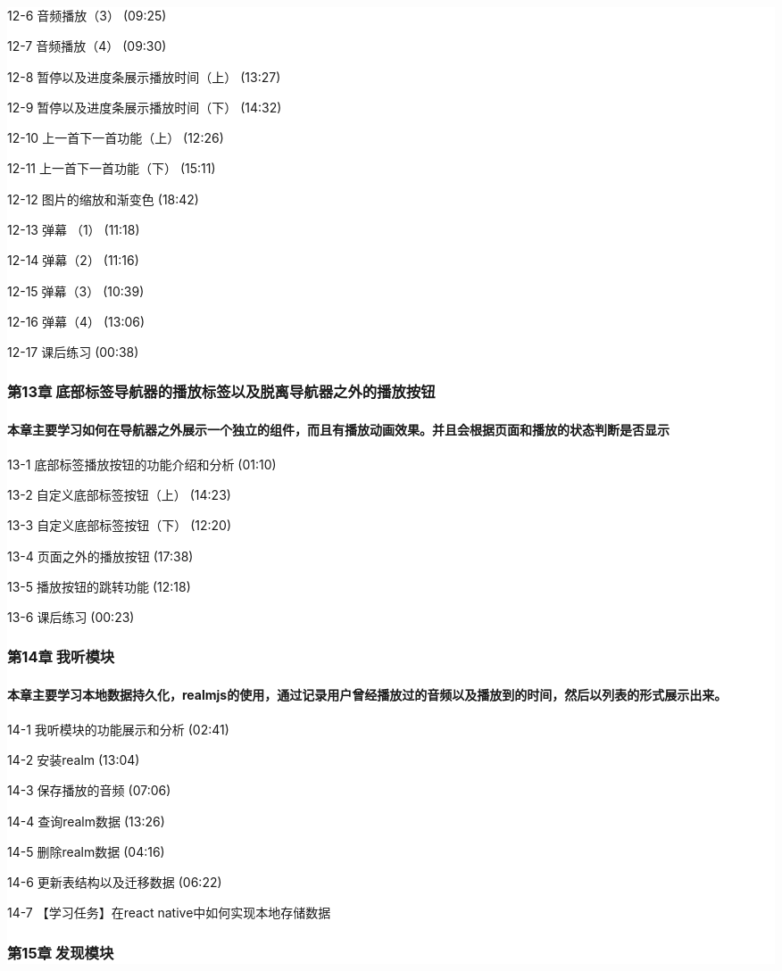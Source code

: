 12-6 音频播放（3） (09:25)

12-7 音频播放（4） (09:30)

12-8 暂停以及进度条展示播放时间（上） (13:27)

12-9 暂停以及进度条展示播放时间（下） (14:32)

12-10 上一首下一首功能（上） (12:26)

12-11 上一首下一首功能（下） (15:11)

12-12 图片的缩放和渐变色 (18:42)

12-13 弹幕 （1） (11:18)

12-14 弹幕（2） (11:16)

12-15 弹幕（3） (10:39)

12-16 弹幕（4） (13:06)

12-17 课后练习 (00:38)


### 第13章 底部标签导航器的播放标签以及脱离导航器之外的播放按钮

#### 本章主要学习如何在导航器之外展示一个独立的组件，而且有播放动画效果。并且会根据页面和播放的状态判断是否显示
13-1 底部标签播放按钮的功能介绍和分析 (01:10)

13-2 自定义底部标签按钮（上） (14:23)

13-3 自定义底部标签按钮（下） (12:20)

13-4 页面之外的播放按钮 (17:38)

13-5 播放按钮的跳转功能 (12:18)

13-6 课后练习 (00:23)


### 第14章 我听模块

#### 本章主要学习本地数据持久化，realmjs的使用，通过记录用户曾经播放过的音频以及播放到的时间，然后以列表的形式展示出来。
14-1 我听模块的功能展示和分析 (02:41)

14-2 安装realm (13:04)

14-3 保存播放的音频 (07:06)

14-4 查询realm数据 (13:26)

14-5 删除realm数据 (04:16)

14-6 更新表结构以及迁移数据 (06:22)

14-7 【学习任务】在react native中如何实现本地存储数据


### 第15章 发现模块
